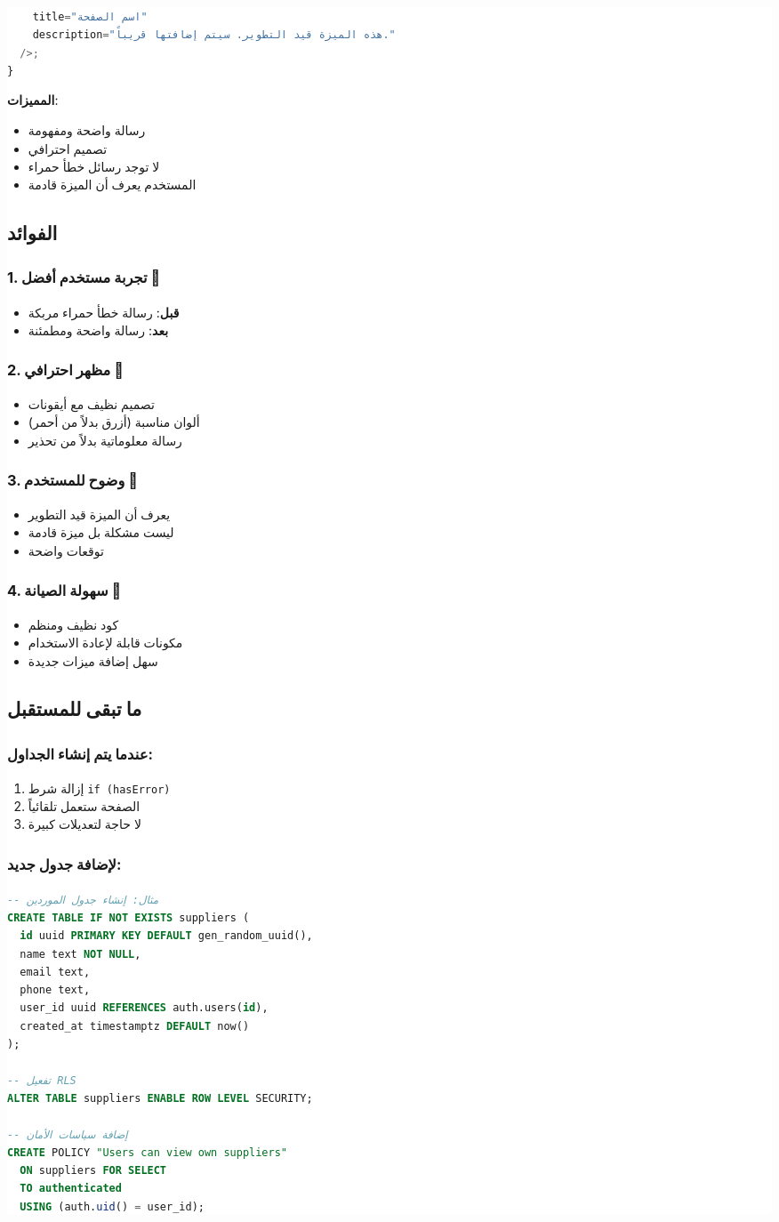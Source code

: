 ```typescript
    title="اسم الصفحة" 
    description="هذه الميزة قيد التطوير. سيتم إضافتها قريباً." 
  />;
}
```

**المميزات**:
- رسالة واضحة ومفهومة
- تصميم احترافي
- لا توجد رسائل خطأ حمراء
- المستخدم يعرف أن الميزة قادمة

## الفوائد

### 1. تجربة مستخدم أفضل 👤
- **قبل**: رسالة خطأ حمراء مربكة
- **بعد**: رسالة واضحة ومطمئنة

### 2. مظهر احترافي 💼
- تصميم نظيف مع أيقونات
- ألوان مناسبة (أزرق بدلاً من أحمر)
- رسالة معلوماتية بدلاً من تحذير

### 3. وضوح للمستخدم 📢
- يعرف أن الميزة قيد التطوير
- ليست مشكلة بل ميزة قادمة
- توقعات واضحة

### 4. سهولة الصيانة 🔧
- كود نظيف ومنظم
- مكونات قابلة لإعادة الاستخدام
- سهل إضافة ميزات جديدة

## ما تبقى للمستقبل

### عندما يتم إنشاء الجداول:
1. إزالة شرط `if (hasError)`
2. الصفحة ستعمل تلقائياً
3. لا حاجة لتعديلات كبيرة

### لإضافة جدول جديد:
```sql
-- مثال: إنشاء جدول الموردين
CREATE TABLE IF NOT EXISTS suppliers (
  id uuid PRIMARY KEY DEFAULT gen_random_uuid(),
  name text NOT NULL,
  email text,
  phone text,
  user_id uuid REFERENCES auth.users(id),
  created_at timestamptz DEFAULT now()
);

-- تفعيل RLS
ALTER TABLE suppliers ENABLE ROW LEVEL SECURITY;

-- إضافة سياسات الأمان
CREATE POLICY "Users can view own suppliers"
  ON suppliers FOR SELECT
  TO authenticated
  USING (auth.uid() = user_id);
```